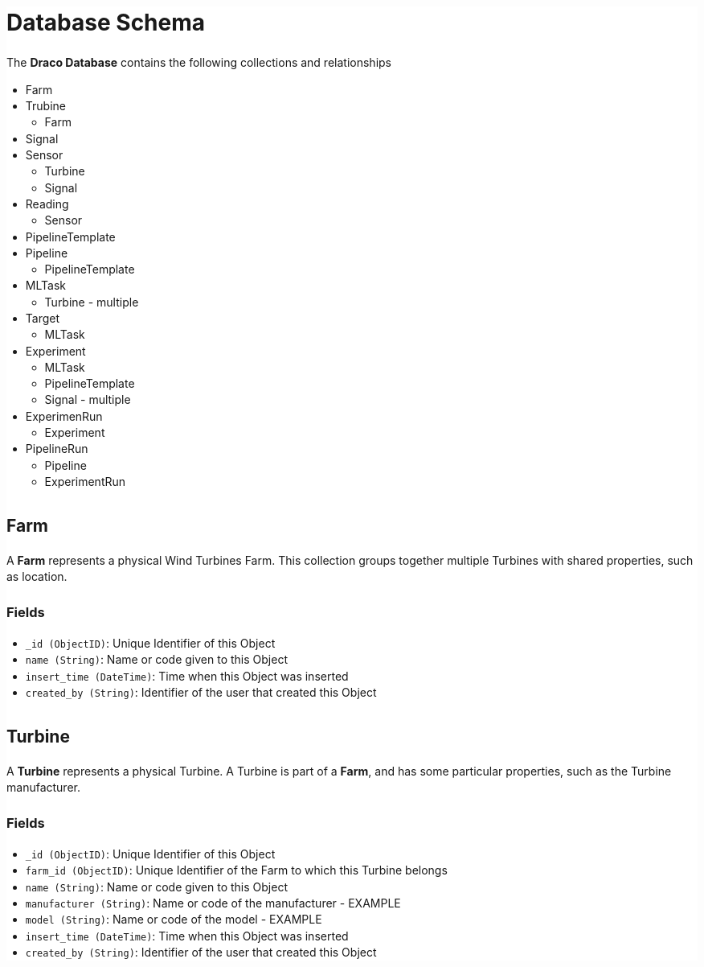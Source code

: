 # Database Schema

The **Draco Database** contains the following collections and relationships

* Farm
* Trubine
    * Farm
* Signal
* Sensor
    * Turbine
    * Signal
* Reading
    * Sensor
* PipelineTemplate
* Pipeline
    * PipelineTemplate
* MLTask
    * Turbine - multiple
* Target
    * MLTask
* Experiment
    * MLTask
    * PipelineTemplate
    * Signal - multiple
* ExperimenRun
    * Experiment
* PipelineRun
    * Pipeline
    * ExperimentRun

## Farm

A **Farm** represents a physical Wind Turbines Farm. This collection groups together multiple
Turbines with shared properties, such as location.

### Fields

* `_id (ObjectID)`: Unique Identifier of this Object
* `name (String)`: Name or code given to this Object
* `insert_time (DateTime)`: Time when this Object was inserted
* `created_by (String)`: Identifier of the user that created this Object

## Turbine

A **Turbine** represents a physical Turbine. A Turbine is part of a **Farm**, and has some
particular properties, such as the Turbine manufacturer.

### Fields

* `_id (ObjectID)`: Unique Identifier of this Object
* `farm_id (ObjectID)`: Unique Identifier of the Farm to which this Turbine belongs
* `name (String)`: Name or code given to this Object
* `manufacturer (String)`: Name or code of the manufacturer - EXAMPLE
* `model (String)`: Name or code of the model - EXAMPLE
* `insert_time (DateTime)`: Time when this Object was inserted
* `created_by (String)`: Identifier of the user that created this Object
